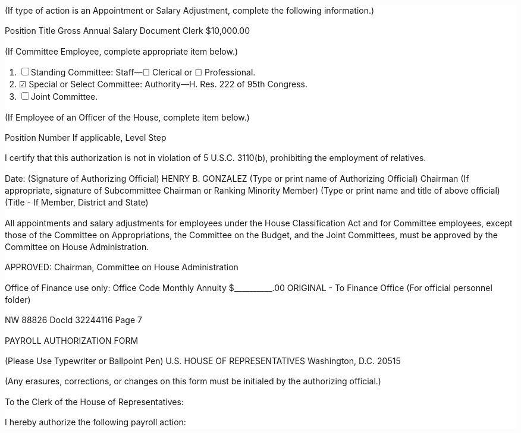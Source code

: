 (If type of action is an Appointment or Salary Adjustment, complete the following information.)

Position Title
Gross Annual Salary
Document Clerk
$10,000.00

(If Committee Employee, complete appropriate item below.)

1. ☐ Standing Committee: Staff—☐ Clerical or ☐ Professional.
2. ☑ Special or Select Committee: Authority—H. Res. 222 of 95th Congress.
3. ☐ Joint Committee.

(If Employee of an Officer of the House, complete item below.)

Position Number
If applicable, Level
Step

I certify that this authorization is not in violation of 5 U.S.C. 3110(b), prohibiting the employment of relatives.

Date:
(Signature of Authorizing Official)
HENRY B. GONZALEZ
(Type or print name of Authorizing Official)
Chairman
(If appropriate, signature of Subcommittee Chairman or Ranking Minority Member)
(Type or print name and title of above official)
(Title - If Member, District and State)

All appointments and salary adjustments for employees under the House Classification Act and for Committee employees, except those of the Committee on Appropriations, the Committee on the Budget, and the Joint Committees, must be approved by the Committee on House Administration.

APPROVED:
Chairman, Committee on House Administration

Office of Finance use only:
Office Code
Monthly Annuity $__________.00
ORIGINAL - To Finance Office (For official personnel folder)

NW 88826
DocId 32244116 Page 7

PAYROLL AUTHORIZATION FORM

(Please Use Typewriter
or Ballpoint Pen)
U.S. HOUSE OF REPRESENTATIVES
Washington, D.C. 20515

(Any erasures, corrections, or changes on this form must be initialed by the authorizing official.)

To the Clerk of the House of Representatives:

I hereby authorize the following payroll action:
